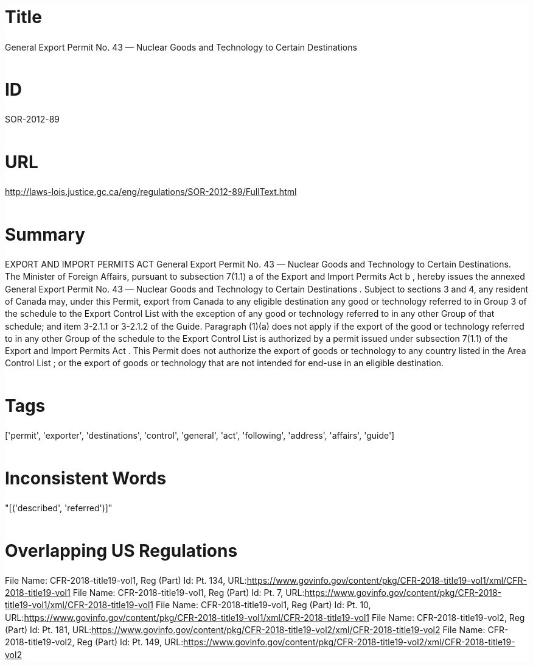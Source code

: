 # Title
General Export Permit No. 43 — Nuclear Goods and Technology to Certain Destinations


# ID
SOR-2012-89

# URL
http://laws-lois.justice.gc.ca/eng/regulations/SOR-2012-89/FullText.html


# Summary
EXPORT AND IMPORT PERMITS ACT General Export Permit No. 43 — Nuclear Goods and Technology to Certain Destinations.
The Minister of Foreign Affairs, pursuant to subsection 7(1.1) a  of the  Export and Import Permits Act b , hereby issues the annexed  General Export Permit No. 43 — Nuclear Goods and Technology to Certain Destinations .
Subject to sections 3 and 4, any resident of Canada may, under this Permit, export from Canada to any eligible destination any good or technology referred to in Group 3 of the schedule to the  Export Control List  with the exception of any good or technology referred to in any other Group of that schedule; and item 3-2.1.1 or 3-2.1.2 of the Guide.
Paragraph (1)(a) does not apply if the export of the good or technology referred to in any other Group of the schedule to the  Export Control List  is authorized by a permit issued under subsection 7(1.1) of the  Export and Import Permits Act .
This Permit does not authorize the export of goods or technology to any country listed in the  Area Control List ; or the export of goods or technology that are not intended for end-use in an eligible destination.


# Tags
['permit', 'exporter', 'destinations', 'control', 'general', 'act', 'following', 'address', 'affairs', 'guide']


# Inconsistent Words
"[('described', 'referred')]"


# Overlapping US Regulations
File Name: CFR-2018-title19-vol1, Reg (Part) Id: Pt. 134, URL:https://www.govinfo.gov/content/pkg/CFR-2018-title19-vol1/xml/CFR-2018-title19-vol1
File Name: CFR-2018-title19-vol1, Reg (Part) Id: Pt. 7, URL:https://www.govinfo.gov/content/pkg/CFR-2018-title19-vol1/xml/CFR-2018-title19-vol1
File Name: CFR-2018-title19-vol1, Reg (Part) Id: Pt. 10, URL:https://www.govinfo.gov/content/pkg/CFR-2018-title19-vol1/xml/CFR-2018-title19-vol1
File Name: CFR-2018-title19-vol2, Reg (Part) Id: Pt. 181, URL:https://www.govinfo.gov/content/pkg/CFR-2018-title19-vol2/xml/CFR-2018-title19-vol2
File Name: CFR-2018-title19-vol2, Reg (Part) Id: Pt. 149, URL:https://www.govinfo.gov/content/pkg/CFR-2018-title19-vol2/xml/CFR-2018-title19-vol2
